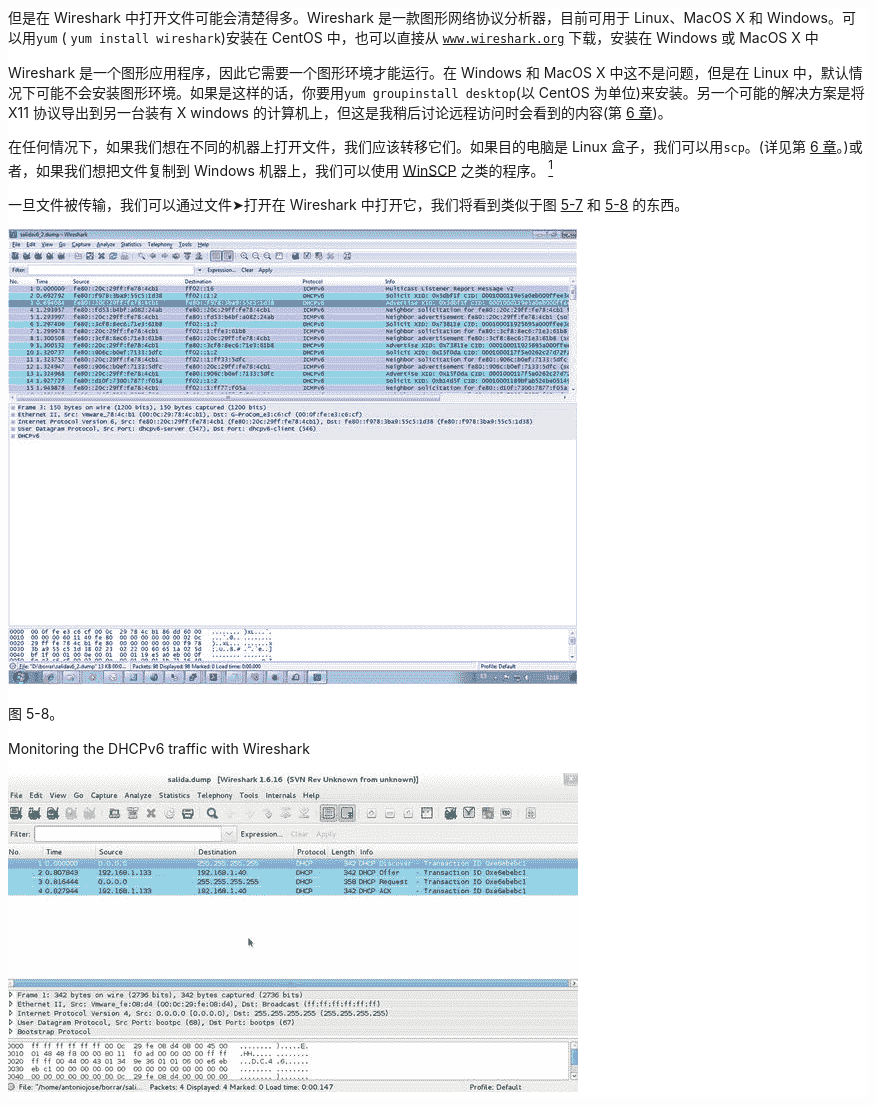 但是在 Wireshark 中打开文件可能会清楚得多。Wireshark 是一款图形网络协议分析器，目前可用于 Linux、MacOS X 和 Windows。可以用`yum` ( `yum install wireshark`)安装在 CentOS 中，也可以直接从 [`www.wireshark.org`](http://www.wireshark.org) 下载，安装在 Windows 或 MacOS X 中

Wireshark 是一个图形应用程序，因此它需要一个图形环境才能运行。在 Windows 和 MacOS X 中这不是问题，但是在 Linux 中，默认情况下可能不会安装图形环境。如果是这样的话，你要用`yum groupinstall desktop`(以 CentOS 为单位)来安装。另一个可能的解决方案是将 X11 协议导出到另一台装有 X windows 的计算机上，但这是我稍后讨论远程访问时会看到的内容(第 [6 章](06.html))。

在任何情况下，如果我们想在不同的机器上打开文件，我们应该转移它们。如果目的电脑是 Linux 盒子，我们可以用`scp`。(详见第 [6 章](06.html)。)或者，如果我们想把文件复制到 Windows 机器上，我们可以使用 [WinSCP](http://winscp.net/eng/index.php) 之类的程序。 [<sup>1</sup>](#Fn1)

一旦文件被传输，我们可以通过文件➤打开在 Wireshark 中打开它，我们将看到类似于图 [5-7](#Fig7) 和 [5-8](#Fig8) 的东西。

![A433525_1_En_5_Fig8_HTML.jpg](img/A433525_1_En_5_Fig8_HTML.jpg)

图 5-8。

Monitoring the DHCPv6 traffic with Wireshark

![A433525_1_En_5_Fig7_HTML.jpg](img/A433525_1_En_5_Fig7_HTML.jpg)
